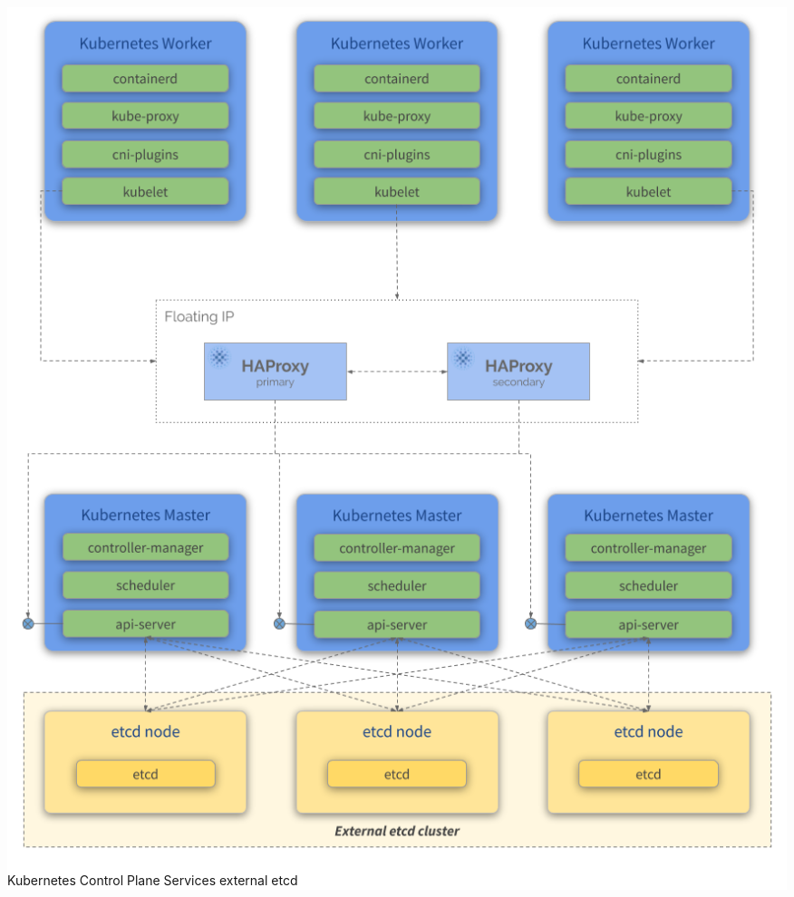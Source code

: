   <img src="images/kube-control-plane-services-external-etcd.png"><br>
  Kubernetes Control Plane Services external etcd
</p>
